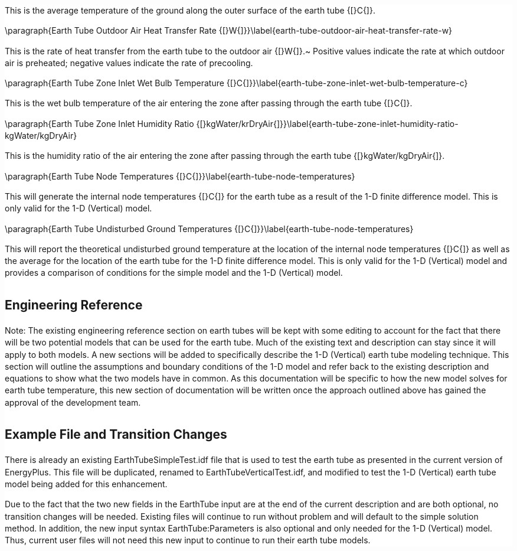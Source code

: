 This is the average temperature of the ground along the outer surface of the earth tube {[}C{]}.

\paragraph{Earth Tube Outdoor Air Heat Transfer Rate {[}W{]}}\label{earth-tube-outdoor-air-heat-transfer-rate-w}

This is the rate of heat transfer from the earth tube to the outdoor air {[}W{]}.~ Positive values indicate the rate at which outdoor air is preheated; negative values indicate the rate of precooling.

\paragraph{Earth Tube Zone Inlet Wet Bulb Temperature {[}C{]}}\label{earth-tube-zone-inlet-wet-bulb-temperature-c}

This is the wet bulb temperature of the air entering the zone after passing through the earth tube {[}C{]}.

\paragraph{Earth Tube Zone Inlet Humidity Ratio {[}kgWater/krDryAir{]}}\label{earth-tube-zone-inlet-humidity-ratio-kgWater/kgDryAir}

This is the humidity ratio of the air entering the zone after passing through the earth tube {[}kgWater/kgDryAir{]}.

\paragraph{Earth Tube Node Temperatures {[}C{]}}\label{earth-tube-node-temperatures}

This will generate the internal node temperatures {[}C{]} for the earth tube as a result of the 1-D finite difference model.  This is only valid for the 1-D (Vertical) model.

\paragraph{Earth Tube Undisturbed Ground Temperatures {[}C{]}}\label{earth-tube-node-temperatures}

This will report the theoretical undisturbed ground temperature at the location of the internal node temperatures {[}C{]} as well as the average for the location of the earth tube for the 1-D finite difference model.  This is only valid for the 1-D (Vertical) model and provides a comparison of conditions for the simple model and the 1-D (Vertical) model.

## Engineering Reference ##

Note: The existing engineering reference section on earth tubes will be kept with some editing to account for the fact that there will be two potential models that can be used for the earth tube.  Much of the existing text and description can stay since it will apply to both models.  A new sections will be added to specifically describe the 1-D (Vertical) earth tube modeling technique.  This section will outline the assumptions and boundary conditions of the 1-D model and refer back to the existing description and equations to show what the two models have in common.  As this documentation will be specific to how the new model solves for earth tube temperature, this new section of documentation will be written once the approach outlined above has gained the approval of the development team.

## Example File and Transition Changes ##

There is already an existing EarthTubeSimpleTest.idf file that is used to test the earth tube as presented in the current version of EnergyPlus.  This file will be duplicated, renamed to EarthTubeVerticalTest.idf, and modified to test the 1-D (Vertical) earth tube model being added for this enhancement.

Due to the fact that the two new fields in the EarthTube input are at the end of the current description and are both optional, no transition changes will be needed.  Existing files will continue to run without problem and will default to the simple solution method.  In addition, the new input syntax EarthTube:Parameters is also optional and only needed for the 1-D (Vertical) model.  Thus, current user files will not need this new input to continue to run their earth tube models.

